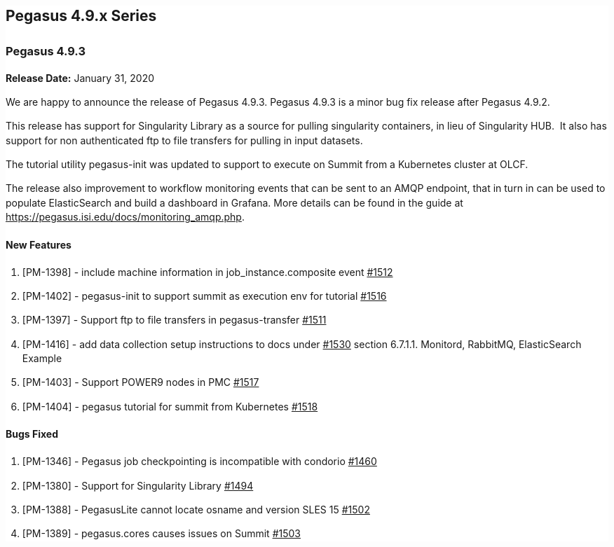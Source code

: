 ## Pegasus 4.9.x Series

### Pegasus 4.9.3

**Release Date:**  January 31, 2020


We are happy to announce the release of Pegasus 4.9.3. Pegasus 4.9.3 is a
minor bug fix release after Pegasus 4.9.2.

This release has support for Singularity Library as a source for pulling
singularity containers, in lieu of Singularity HUB.  It also has support
for non authenticated ftp to file transfers for pulling in input datasets.

The tutorial utility pegasus-init was updated to support to execute on
Summit from a Kubernetes cluster at OLCF.

The release also improvement to workflow monitoring events that can be
sent to an AMQP endpoint, that in turn in can be used to populate
ElasticSearch and build a dashboard in Grafana. More details can be
found in the guide at https://pegasus.isi.edu/docs/monitoring_amqp.php.

#### New Features


1) [PM-1398] - include machine information in job_instance.composite event [\#1512](https://github.com/pegasus-isi/pegasus/issues/1512)

2) [PM-1402] - pegasus-init to support summit as execution env for tutorial [\#1516](https://github.com/pegasus-isi/pegasus/issues/1516)

3) [PM-1397] - Support ftp to file transfers in pegasus-transfer [\#1511](https://github.com/pegasus-isi/pegasus/issues/1511)

4) [PM-1416] - add data collection setup instructions to docs under [\#1530](https://github.com/pegasus-isi/pegasus/issues/1530)
   	       section 6.7.1.1. Monitord, RabbitMQ, ElasticSearch Example

5) [PM-1403] - Support POWER9 nodes in PMC [\#1517](https://github.com/pegasus-isi/pegasus/issues/1517)

6) [PM-1404] - pegasus tutorial for summit from Kubernetes [\#1518](https://github.com/pegasus-isi/pegasus/issues/1518)

#### Bugs Fixed


1) [PM-1346] - Pegasus job checkpointing is incompatible with condorio [\#1460](https://github.com/pegasus-isi/pegasus/issues/1460)

2) [PM-1380] - Support for Singularity Library [\#1494](https://github.com/pegasus-isi/pegasus/issues/1494)

3) [PM-1388] - PegasusLite cannot locate osname and version SLES 15 [\#1502](https://github.com/pegasus-isi/pegasus/issues/1502)

4) [PM-1389] - pegasus.cores causes issues on Summit [\#1503](https://github.com/pegasus-isi/pegasus/issues/1503)
